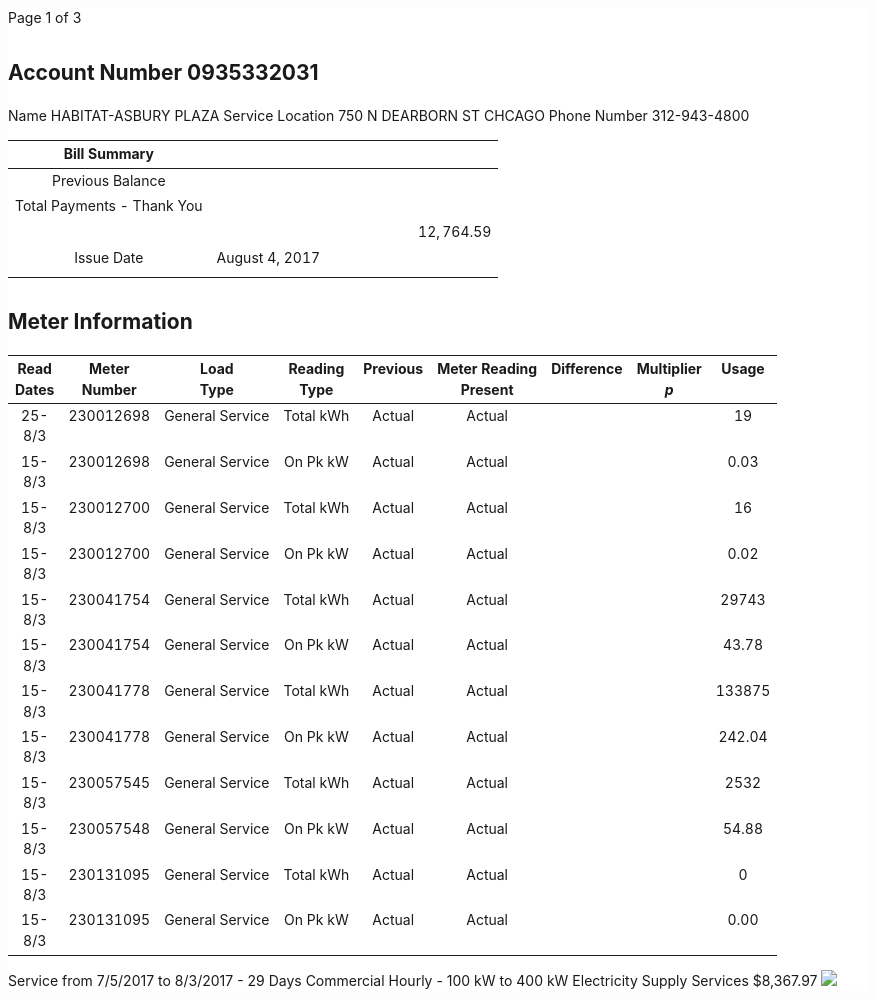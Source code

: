 Page 1 of 3

## Account Number 0935332031

Name
HABITAT-ASBURY PLAZA
Service Location 750 N DEARBORN ST CHCAGO
Phone Number 312-943-4800

| Bill Summary |  |  |  |  |  |  |  |  |
| :--: | :--: | :--: | :--: | :--: | :--: | :--: | :--: | :--: |
| Previous Balance |  |  |  |  |  |  |  |  |
| Total Payments - Thank You |  |  |  |  |  |  |  |  |
|  |  |  |  |  |  |  |  | $12,764.59$ |
| Issue Date | August 4, 2017 |  |  |  |  |  |  |  |
|  |  |  |  |  |  |  |  |  |

## Meter Information

| Read <br> Dates | Meter <br> Number | Load <br> Type | Reading <br> Type | Previous | Meter Reading <br> Present | Difference | Multiplier <br> $p$ | Usage |
| :--: | :--: | :--: | :--: | :--: | :--: | :--: | :--: | :--: |
| 25- <br> 8/3 | 230012698 | General Service | Total kWh | Actual | Actual |  |  | 19 |
| 15- <br> 8/3 | 230012698 | General Service | On Pk kW | Actual | Actual |  |  | 0.03 |
| 15- <br> 8/3 | 230012700 | General Service | Total kWh | Actual | Actual |  |  | 16 |
| 15- <br> 8/3 | 230012700 | General Service | On Pk kW | Actual | Actual |  |  | 0.02 |
| 15- <br> 8/3 | 230041754 | General Service | Total kWh | Actual | Actual |  |  | 29743 |
| 15- <br> 8/3 | 230041754 | General Service | On Pk kW | Actual | Actual |  |  | 43.78 |
| 15- <br> 8/3 | 230041778 | General Service | Total kWh | Actual | Actual |  |  | 133875 |
| 15- <br> 8/3 | 230041778 | General Service | On Pk kW | Actual | Actual |  |  | 242.04 |
| 15- <br> 8/3 | 230057545 | General Service | Total kWh | Actual | Actual |  |  | 2532 |
| 15- <br> 8/3 | 230057548 | General Service | On Pk kW | Actual | Actual |  |  | 54.88 |
| 15- <br> 8/3 | 230131095 | General Service | Total kWh | Actual | Actual |  |  | 0 |
| 15- <br> 8/3 | 230131095 | General Service | On Pk kW | Actual | Actual |  |  | 0.00 |

Service from 7/5/2017 to 8/3/2017 - 29 Days
Commercial Hourly - 100 kW to 400 kW
Electricity Supply Services
\$8,367.97
![](images/img-11.jpeg)
